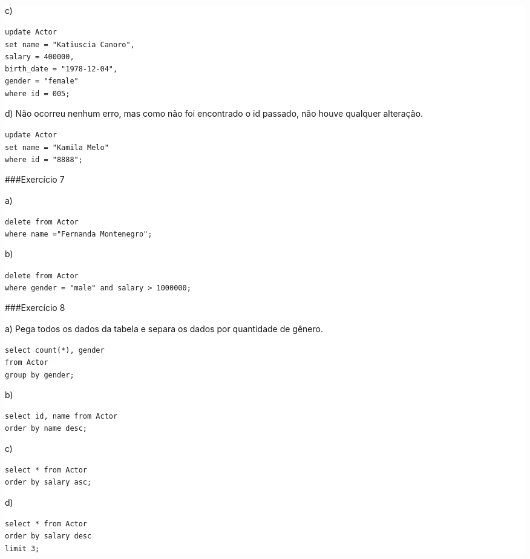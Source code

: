 c)
```
update Actor
set name = "Katiuscia Canoro",
salary = 400000,
birth_date = "1978-12-04",
gender = "female"
where id = 005;
```

d) Não ocorreu nenhum erro, mas como não foi encontrado o id passado, não houve qualquer alteração.
```
update Actor
set name = "Kamila Melo"
where id = "8888";
```

###Exercício 7

a)
```
delete from Actor 
where name ="Fernanda Montenegro";
```

b)
```
delete from Actor
where gender = "male" and salary > 1000000;
```

###Exercício 8

a) Pega todos os dados da tabela e separa os dados por quantidade de gênero.
```
select count(*), gender
from Actor
group by gender;
```

b)
```
select id, name from Actor
order by name desc;
```

c)
```
select * from Actor
order by salary asc;
```

d)
```
select * from Actor
order by salary desc
limit 3;
```
